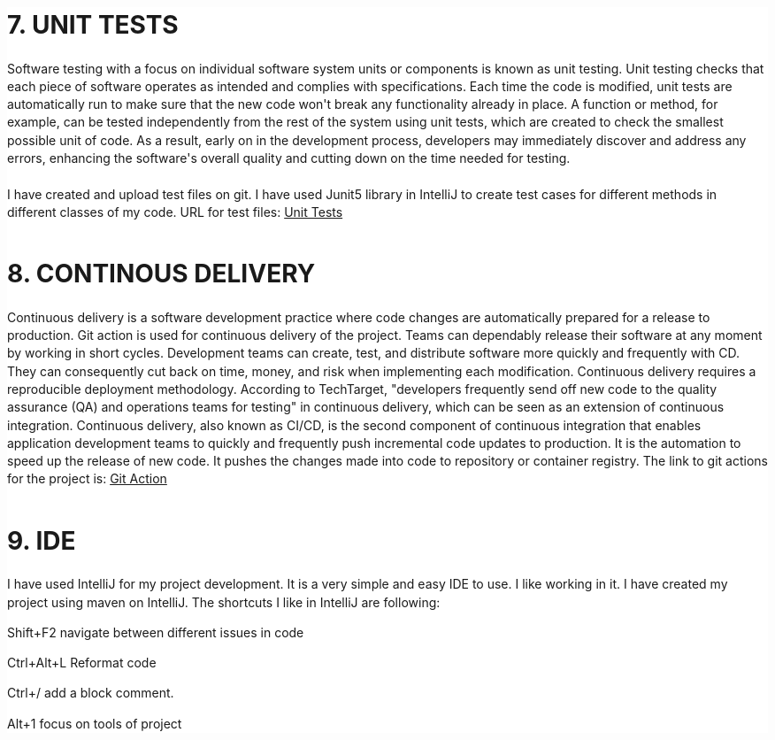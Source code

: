 # 7. UNIT TESTS
Software testing with a focus on individual software system units or components is known as unit testing. Unit testing checks that each piece of software operates as intended and complies with specifications. Each time the code is modified, unit tests are automatically run to make sure that the new code won't break any functionality already in place. A function or method, for example, can be tested independently from the rest of the system using unit tests, which are created to check the smallest possible unit of code. As a result, early on in the development process, developers may immediately discover and address any errors, enhancing the software's overall quality and cutting down on the time needed for testing. 
<br>
  <br>
I have created and upload test files on git. I have used Junit5 library in IntelliJ to create test cases for different methods in different classes of my code.
URL for test files: [Unit Tests](https://github.com/mumairkhaan/LibraryManagementSystem/tree/main/LibraryManagamentSystem-main/liberaryManagment/src/test/java)
  
  
# 8. CONTINOUS DELIVERY
Continuous delivery is a software development practice where code changes are automatically prepared for a release to production. Git action is used for continuous delivery of the project. Teams can dependably release their software at any moment by working in short cycles. Development teams can create, test, and distribute software more quickly and frequently with CD. They can consequently cut back on time, money, and risk when implementing each modification. Continuous delivery requires a reproducible deployment methodology. According to TechTarget, "developers frequently send off new code to the quality assurance (QA) and operations teams for testing" in continuous delivery, which can be seen as an extension of continuous integration. Continuous delivery, also known as CI/CD, is the second component of continuous integration that enables application development teams to quickly and frequently push incremental code updates to production. It is the automation to speed up the release of new code. It pushes the changes made into code to repository or container registry. The link to git actions for the project is: [Git Action](https://github.com/mumairkhaan/LibraryManagementSystem/tree/main/.github/workflows)
# 9. IDE
I have used IntelliJ for my project development. It is a very simple and easy IDE to use. I like working in it. I have created my project using maven  on IntelliJ. The shortcuts I like in IntelliJ are following:
<br>

Shift+F2	navigate between different issues in code
<br>
  
Ctrl+Alt+L  Reformat code
<br>
  
Ctrl+/ add a block comment. 
<br>
  
Alt+1 focus on tools of project
<br>
